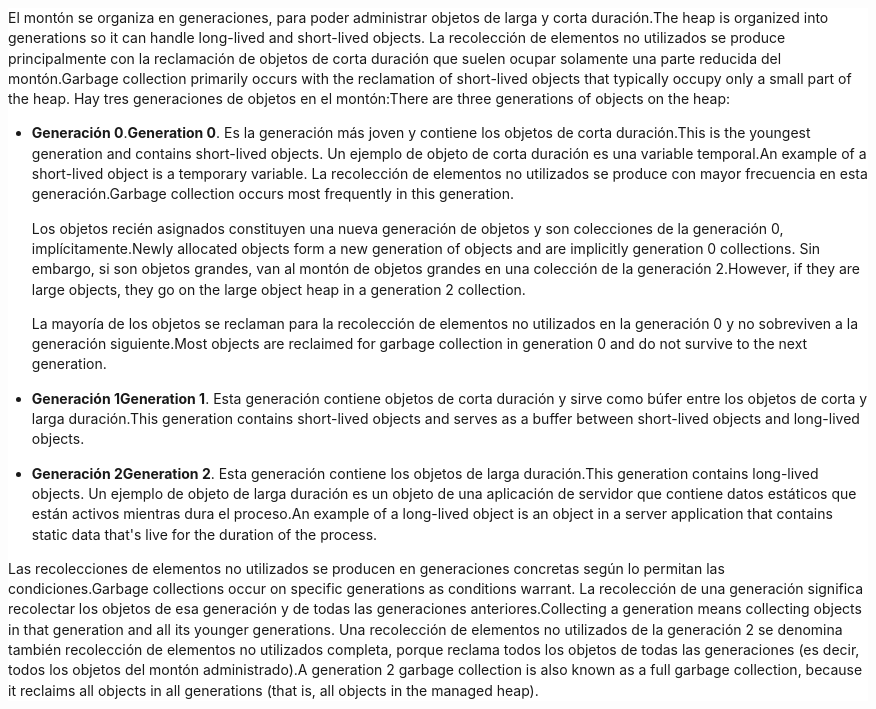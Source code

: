 <span data-ttu-id="574b5-167">El montón se organiza en generaciones, para poder administrar objetos de larga y corta duración.</span><span class="sxs-lookup"><span data-stu-id="574b5-167">The heap is organized into generations so it can handle long-lived and short-lived objects.</span></span> <span data-ttu-id="574b5-168">La recolección de elementos no utilizados se produce principalmente con la reclamación de objetos de corta duración que suelen ocupar solamente una parte reducida del montón.</span><span class="sxs-lookup"><span data-stu-id="574b5-168">Garbage collection primarily occurs with the reclamation of short-lived objects that typically occupy only a small part of the heap.</span></span> <span data-ttu-id="574b5-169">Hay tres generaciones de objetos en el montón:</span><span class="sxs-lookup"><span data-stu-id="574b5-169">There are three generations of objects on the heap:</span></span>

- <span data-ttu-id="574b5-170">**Generación 0**.</span><span class="sxs-lookup"><span data-stu-id="574b5-170">**Generation 0**.</span></span> <span data-ttu-id="574b5-171">Es la generación más joven y contiene los objetos de corta duración.</span><span class="sxs-lookup"><span data-stu-id="574b5-171">This is the youngest generation and contains short-lived objects.</span></span> <span data-ttu-id="574b5-172">Un ejemplo de objeto de corta duración es una variable temporal.</span><span class="sxs-lookup"><span data-stu-id="574b5-172">An example of a short-lived object is a temporary variable.</span></span> <span data-ttu-id="574b5-173">La recolección de elementos no utilizados se produce con mayor frecuencia en esta generación.</span><span class="sxs-lookup"><span data-stu-id="574b5-173">Garbage collection occurs most frequently in this generation.</span></span>

  <span data-ttu-id="574b5-174">Los objetos recién asignados constituyen una nueva generación de objetos y son colecciones de la generación 0, implícitamente.</span><span class="sxs-lookup"><span data-stu-id="574b5-174">Newly allocated objects form a new generation of objects and are implicitly generation 0 collections.</span></span> <span data-ttu-id="574b5-175">Sin embargo, si son objetos grandes, van al montón de objetos grandes en una colección de la generación 2.</span><span class="sxs-lookup"><span data-stu-id="574b5-175">However, if they are large objects, they go on the large object heap in a generation 2 collection.</span></span>

  <span data-ttu-id="574b5-176">La mayoría de los objetos se reclaman para la recolección de elementos no utilizados en la generación 0 y no sobreviven a la generación siguiente.</span><span class="sxs-lookup"><span data-stu-id="574b5-176">Most objects are reclaimed for garbage collection in generation 0 and do not survive to the next generation.</span></span>

- <span data-ttu-id="574b5-177">**Generación 1**</span><span class="sxs-lookup"><span data-stu-id="574b5-177">**Generation 1**.</span></span> <span data-ttu-id="574b5-178">Esta generación contiene objetos de corta duración y sirve como búfer entre los objetos de corta y larga duración.</span><span class="sxs-lookup"><span data-stu-id="574b5-178">This generation contains short-lived objects and serves as a buffer between short-lived objects and long-lived objects.</span></span>

- <span data-ttu-id="574b5-179">**Generación 2**</span><span class="sxs-lookup"><span data-stu-id="574b5-179">**Generation 2**.</span></span> <span data-ttu-id="574b5-180">Esta generación contiene los objetos de larga duración.</span><span class="sxs-lookup"><span data-stu-id="574b5-180">This generation contains long-lived objects.</span></span> <span data-ttu-id="574b5-181">Un ejemplo de objeto de larga duración es un objeto de una aplicación de servidor que contiene datos estáticos que están activos mientras dura el proceso.</span><span class="sxs-lookup"><span data-stu-id="574b5-181">An example of a long-lived object is an object in a server application that contains static data that's live for the duration of the process.</span></span>

<span data-ttu-id="574b5-182">Las recolecciones de elementos no utilizados se producen en generaciones concretas según lo permitan las condiciones.</span><span class="sxs-lookup"><span data-stu-id="574b5-182">Garbage collections occur on specific generations as conditions warrant.</span></span> <span data-ttu-id="574b5-183">La recolección de una generación significa recolectar los objetos de esa generación y de todas las generaciones anteriores.</span><span class="sxs-lookup"><span data-stu-id="574b5-183">Collecting a generation means collecting objects in that generation and all its younger generations.</span></span> <span data-ttu-id="574b5-184">Una recolección de elementos no utilizados de la generación 2 se denomina también recolección de elementos no utilizados completa, porque reclama todos los objetos de todas las generaciones (es decir, todos los objetos del montón administrado).</span><span class="sxs-lookup"><span data-stu-id="574b5-184">A generation 2 garbage collection is also known as a full garbage collection, because it reclaims all objects in all generations (that is, all objects in the managed heap).</span></span>
